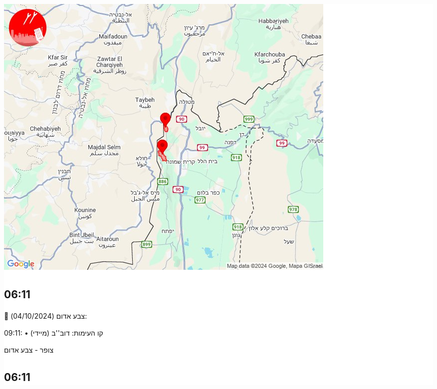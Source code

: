 ![Photo](images/28529.jpg)

## 06:11

🔴 צבע אדום (04/10/2024):

09:11:
• קו העימות: דוב''ב (מיידי)

צופר - צבע אדום

## 06:11
